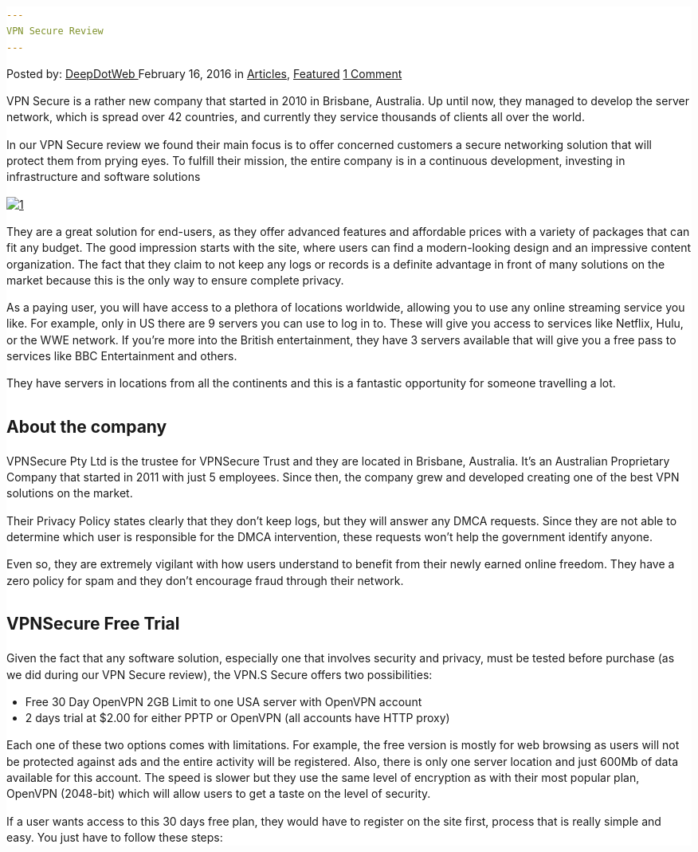 ```yaml
---
VPN Secure Review
---
```

<article class="post-listing post-13233 post type-post status-publish format-standard has-post-thumbnail hentry category-articles category-deepdot-news tag-review tag-secure tag-vpn">
    <div class="post-inner">
    <p class="post-meta">
    <span>Posted by: <a href="https://www.deepdotweb.com/author/admin/" title="">DeepDotWeb </a></span>
    <span>February 16, 2016</span>
    <span>in <a href="https://www.deepdotweb.com/category/articles/" rel="category tag">Articles</a>, <a href="https://www.deepdotweb.com/category/deepdot-news/" rel="category tag">Featured</a></span>
    <span><a href="https://www.deepdotweb.com/2016/02/16/vpn-secure-review/#comments">1 Comment</a></span>
    </p>
    <div class="clear"></div>
    <div class="entry">
    <p>VPN Secure is a rather new company that started in 2010 in Brisbane, Australia. Up until now, they managed to develop the server network, which is spread over 42 countries, and currently they service thousands of clients all over the world.</p>
    <p>In our VPN Secure review we found their main focus is to offer concerned customers a secure networking solution that will protect them from prying eyes. To fulfill their mission, the entire company is in a continuous development, investing in infrastructure and software solutions</p>
    <p><a href="https://www.vpnsecure.me/?xyz=2387" target="_blank" rel="nofollow"><img class="aligncenter size-full wp-image-13234" src="https://www.deepdotweb.com/wp-content/uploads/2016/02/1-2.jpg" alt="1" width="1205" height="695" srcset="https://www.deepdotweb.com/wp-content/uploads/2016/02/1-2.jpg 1205w, https://www.deepdotweb.com/wp-content/uploads/2016/02/1-2-300x173.jpg 300w, https://www.deepdotweb.com/wp-content/uploads/2016/02/1-2-1024x591.jpg 1024w" sizes="(max-width: 1205px) 100vw, 1205px" /></a></p>
    <p>They are a great solution for end-users, as they offer advanced features and affordable prices with a variety of packages that can fit any budget. The good impression starts with the site, where users can find a modern-looking design and an impressive content organization. The fact that they claim to not keep any logs or records is a definite advantage in front of many solutions on the market because this is the only way to ensure complete privacy.</p>
    <p>As a paying user, you will have access to a plethora of locations worldwide, allowing you to use any online streaming service you like. For example, only in US there are 9 servers you can use to log in to. These will give you access to services like Netflix, Hulu, or the WWE network. If you’re more into the British entertainment, they have 3 servers available that will give you a free pass to services like BBC Entertainment and others.</p>
    <p>They have servers in locations from all the continents and this is a fantastic opportunity for someone travelling a lot.</p>
    <h2>About the company</h2>
    <p>VPNSecure Pty Ltd is the trustee for VPNSecure Trust and they are located in Brisbane, Australia. It’s an Australian Proprietary Company that started in 2011 with just 5 employees. Since then, the company grew and developed creating one of the best VPN solutions on the market.</p>
    <p>Their Privacy Policy states clearly that they don’t keep logs, but they will answer any DMCA requests. Since they are not able to determine which user is responsible for the DMCA intervention, these requests won’t help the government identify anyone.</p>
    <p>Even so, they are extremely vigilant with how users understand to benefit from their newly earned online freedom. They have a zero policy for spam and they don’t encourage fraud through their network.</p>
    <h2>VPNSecure Free Trial</h2>
    <p>Given the fact that any software solution, especially one that involves security and privacy, must be tested before purchase (as we did during our VPN Secure review), the VPN.S Secure offers two possibilities:</p>
    <ul>
    <li>Free 30 Day OpenVPN 2GB Limit to one USA server with OpenVPN account</li>
    <li>2 days trial at $2.00 for either PPTP or OpenVPN (all accounts have HTTP proxy)</li>
    </ul>
    <p>Each one of these two options comes with limitations. For example, the free version is mostly for web browsing as users will not be protected against ads and the entire activity will be registered. Also, there is only one server location and just 600Mb of data available for this account. The speed is slower but they use the same level of encryption as with their most popular plan, OpenVPN (2048-bit) which will allow users to get a taste on the level of security.</p>
    <p>If a user wants access to this 30 days free plan, they would have to register on the site first, process that is really simple and easy. You just have to follow these steps:</p>
    <ol>